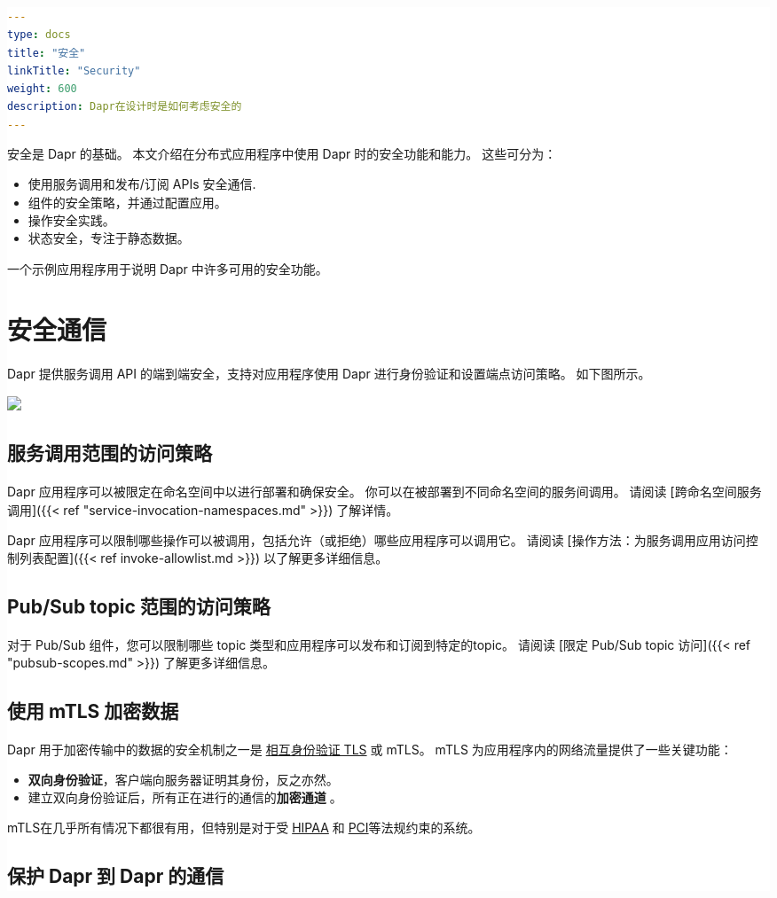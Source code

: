 ```yaml
---
type: docs
title: "安全"
linkTitle: "Security"
weight: 600
description: Dapr在设计时是如何考虑安全的
---
```


安全是 Dapr 的基础。 本文介绍在分布式应用程序中使用 Dapr 时的安全功能和能力。 这些可分为：

- 使用服务调用和发布/订阅 APIs 安全通信.
- 组件的安全策略，并通过配置应用。
- 操作安全实践。
- 状态安全，专注于静态数据。

一个示例应用程序用于说明 Dapr 中许多可用的安全功能。

# 安全通信

Dapr 提供服务调用 API 的端到端安全，支持对应用程序使用 Dapr 进行身份验证和设置端点访问策略。 如下图所示。

<img src="/images/security-end-to-end-communication.png" width=1000>

## 服务调用范围的访问策略

Dapr 应用程序可以被限定在命名空间中以进行部署和确保安全。 你可以在被部署到不同命名空间的服务间调用。 请阅读 [跨命名空间服务调用]({{< ref "service-invocation-namespaces.md" >}}) 了解详情。

Dapr 应用程序可以限制哪些操作可以被调用，包括允许（或拒绝）哪些应用程序可以调用它。 请阅读 [操作方法：为服务调用应用访问控制列表配置]({{< ref invoke-allowlist.md >}}) 以了解更多详细信息。

## Pub/Sub topic 范围的访问策略

对于 Pub/Sub 组件，您可以限制哪些 topic 类型和应用程序可以发布和订阅到特定的topic。 请阅读 [限定 Pub/Sub topic 访问]({{< ref "pubsub-scopes.md" >}}) 了解更多详细信息。

## 使用 mTLS 加密数据

Dapr 用于加密传输中的数据的安全机制之一是 [相互身份验证 TLS](https://en.wikipedia.org/wiki/Mutual_authentication) 或 mTLS。 mTLS 为应用程序内的网络流量提供了一些关键功能：

- **双向身份验证**，客户端向服务器证明其身份，反之亦然。
- 建立双向身份验证后，所有正在进行的通信的**加密通道** 。

mTLS在几乎所有情况下都很有用，但特别是对于受 [HIPAA](https://en.wikipedia.org/wiki/Health_Insurance_Portability_and_Accountability_Act) 和 [PCI](https://en.wikipedia.org/wiki/Payment_Card_Industry_Data_Security_Standard)等法规约束的系统。

## 保护 Dapr 到 Dapr 的通信

